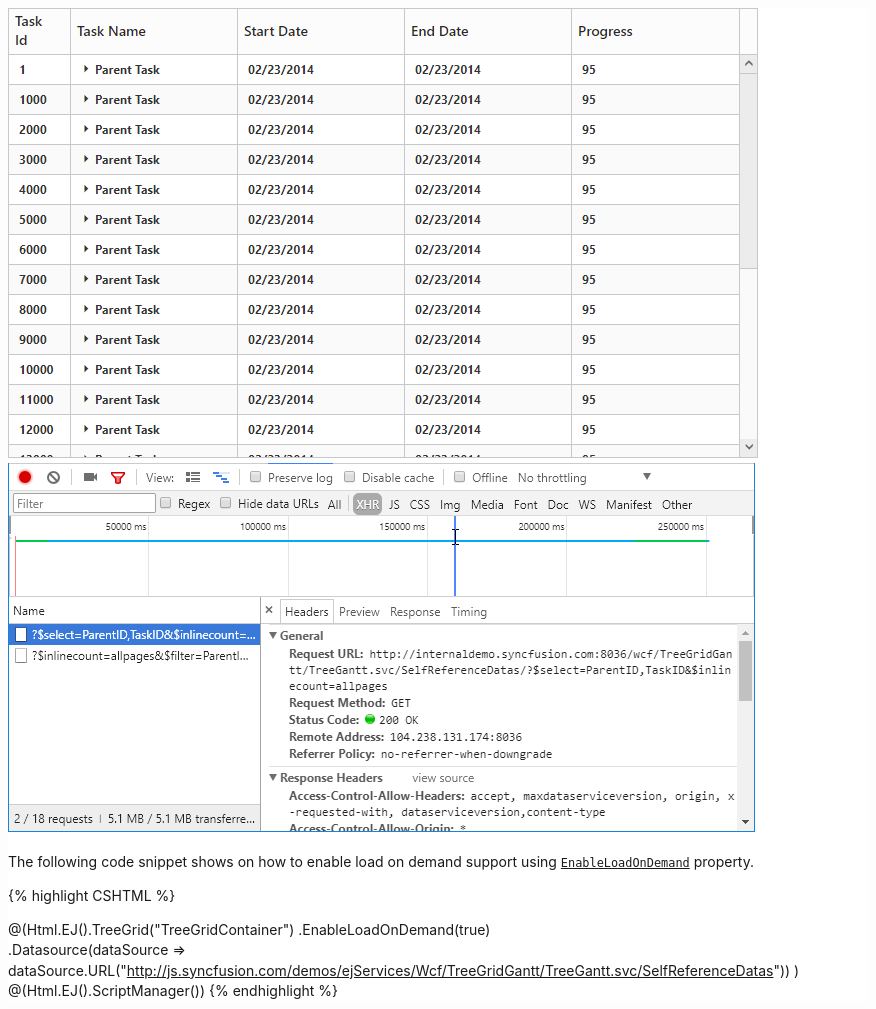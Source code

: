 ![](Data-Binding_images/Data-Binding_img3.png)
![](Data-Binding_images/Data-Binding_img4.png)

The following code snippet shows on how to enable load on demand support using  [`EnableLoadOnDemand`](https://help.syncfusion.com/api/js/ejtreegrid#members:enableLoadOnDemand "enableLoadOnDemand") property.

{% highlight CSHTML %}

@(Html.EJ().TreeGrid("TreeGridContainer")
    .EnableLoadOnDemand(true)         
    .Datasource(dataSource => dataSource.URL("http://js.syncfusion.com/demos/ejServices/Wcf/TreeGridGantt/TreeGantt.svc/SelfReferenceDatas"))
    )
@(Html.EJ().ScriptManager())
{% endhighlight %}
